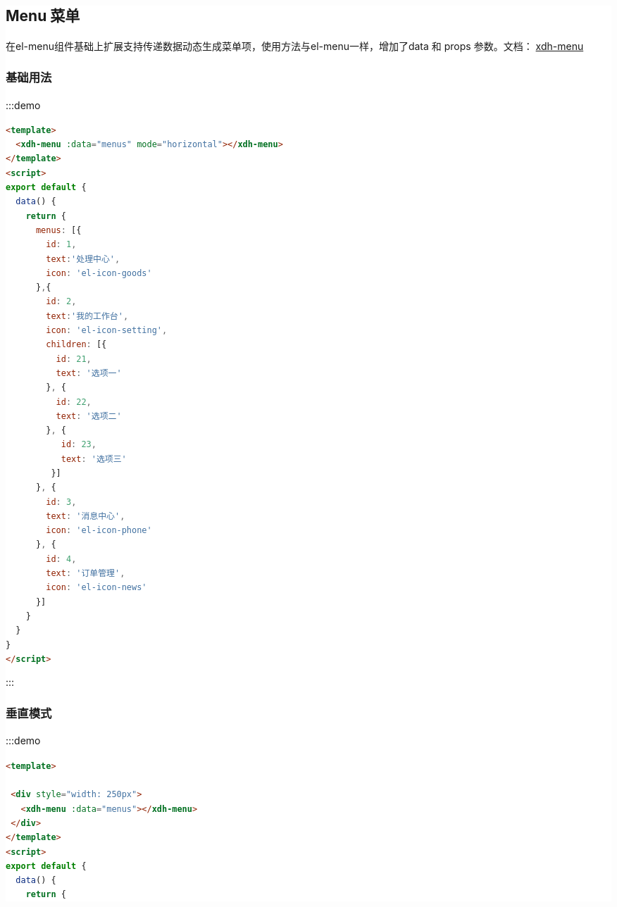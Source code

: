 

## Menu 菜单

在el-menu组件基础上扩展支持传递数据动态生成菜单项，使用方法与el-menu一样，增加了data 和 props 参数。文档： [xdh-menu](#/src/widgets%2Fmodule-widgets_xdh-menu.html)

### 基础用法
:::demo
```html
<template>
  <xdh-menu :data="menus" mode="horizontal"></xdh-menu>
</template>
<script>
export default {
  data() {
    return {
      menus: [{
        id: 1,
        text:'处理中心',
        icon: 'el-icon-goods'
      },{
        id: 2,
        text:'我的工作台',
        icon: 'el-icon-setting',
        children: [{
          id: 21,
          text: '选项一'
        }, {
          id: 22,
          text: '选项二'
        }, {
           id: 23,
           text: '选项三'
         }]
      }, {
        id: 3,
        text: '消息中心',
        icon: 'el-icon-phone'
      }, {
        id: 4,
        text: '订单管理',
        icon: 'el-icon-news'
      }]
    }
  }
}
</script>
```
:::

###  垂直模式
:::demo
```html
<template>

 <div style="width: 250px">
   <xdh-menu :data="menus"></xdh-menu>
 </div>
</template>
<script>
export default {
  data() {
    return {
```